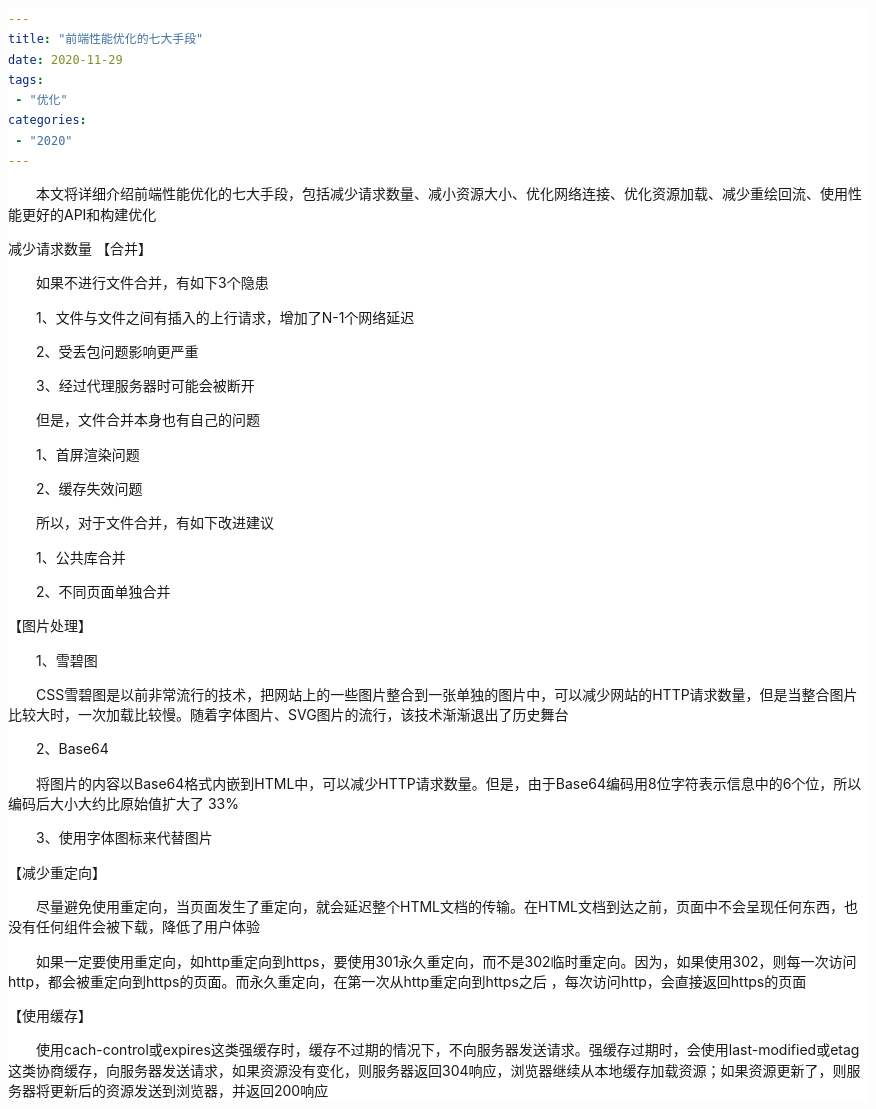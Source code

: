 ```yaml
---
title: "前端性能优化的七大手段"
date: 2020-11-29
tags:
 - "优化"
categories:
 - "2020"
---
```



　　本文将详细介绍前端性能优化的七大手段，包括减少请求数量、减小资源大小、优化网络连接、优化资源加载、减少重绘回流、使用性能更好的API和构建优化


减少请求数量
【合并】

　　如果不进行文件合并，有如下3个隐患

　　1、文件与文件之间有插入的上行请求，增加了N-1个网络延迟

　　2、受丢包问题影响更严重

　　3、经过代理服务器时可能会被断开

　　但是，文件合并本身也有自己的问题

　　1、首屏渲染问题

　　2、缓存失效问题

　　所以，对于文件合并，有如下改进建议

　　1、公共库合并

　　2、不同页面单独合并

【图片处理】

　　1、雪碧图

　　CSS雪碧图是以前非常流行的技术，把网站上的一些图片整合到一张单独的图片中，可以减少网站的HTTP请求数量，但是当整合图片比较大时，一次加载比较慢。随着字体图片、SVG图片的流行，该技术渐渐退出了历史舞台

　　2、Base64

　　将图片的内容以Base64格式内嵌到HTML中，可以减少HTTP请求数量。但是，由于Base64编码用8位字符表示信息中的6个位，所以编码后大小大约比原始值扩大了 33%

　　3、使用字体图标来代替图片

【减少重定向】

　　尽量避免使用重定向，当页面发生了重定向，就会延迟整个HTML文档的传输。在HTML文档到达之前，页面中不会呈现任何东西，也没有任何组件会被下载，降低了用户体验

　　如果一定要使用重定向，如http重定向到https，要使用301永久重定向，而不是302临时重定向。因为，如果使用302，则每一次访问http，都会被重定向到https的页面。而永久重定向，在第一次从http重定向到https之后 ，每次访问http，会直接返回https的页面

【使用缓存】

　　使用cach-control或expires这类强缓存时，缓存不过期的情况下，不向服务器发送请求。强缓存过期时，会使用last-modified或etag这类协商缓存，向服务器发送请求，如果资源没有变化，则服务器返回304响应，浏览器继续从本地缓存加载资源；如果资源更新了，则服务器将更新后的资源发送到浏览器，并返回200响应
